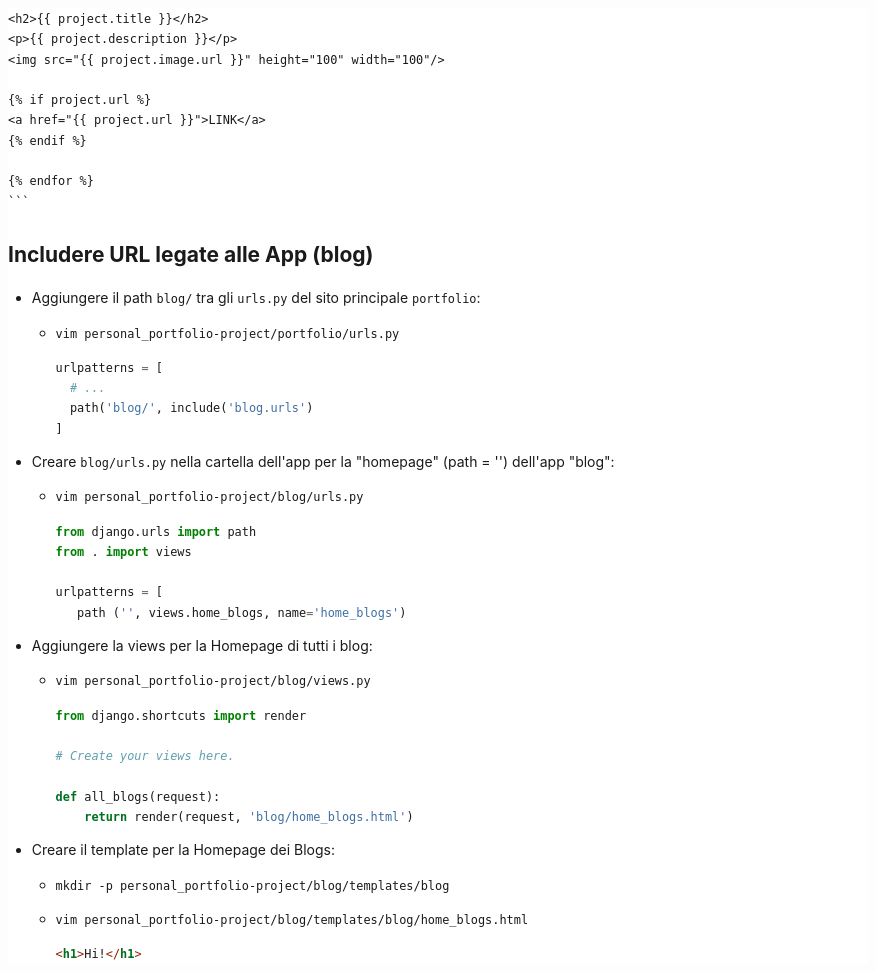     <h2>{{ project.title }}</h2>
    <p>{{ project.description }}</p>
    <img src="{{ project.image.url }}" height="100" width="100"/>

    {% if project.url %}
    <a href="{{ project.url }}">LINK</a>
    {% endif %}

    {% endfor %}
    ```

## Includere URL legate alle App (blog)

* Aggiungere il path `blog/` tra gli `urls.py` del sito principale `portfolio`:
  * `vim personal_portfolio-project/portfolio/urls.py`

    ```Python
    urlpatterns = [
      # ...
      path('blog/', include('blog.urls')
    ]
    ```

* Creare `blog/urls.py` nella cartella dell'app per la "homepage" (path = '') dell'app "blog":

  * `vim personal_portfolio-project/blog/urls.py`

    ```Python
    from django.urls import path
    from . import views

    urlpatterns = [
       path ('', views.home_blogs, name='home_blogs')
    ```

* Aggiungere la views per la Homepage di tutti i blog:

  * `vim personal_portfolio-project/blog/views.py`
  
    ```Python
    from django.shortcuts import render

    # Create your views here.

    def all_blogs(request):
        return render(request, 'blog/home_blogs.html')
    ```
    
* Creare il template per la Homepage dei Blogs:

  * `mkdir -p personal_portfolio-project/blog/templates/blog`
  * `vim personal_portfolio-project/blog/templates/blog/home_blogs.html`

    ```html
    <h1>Hi!</h1>
